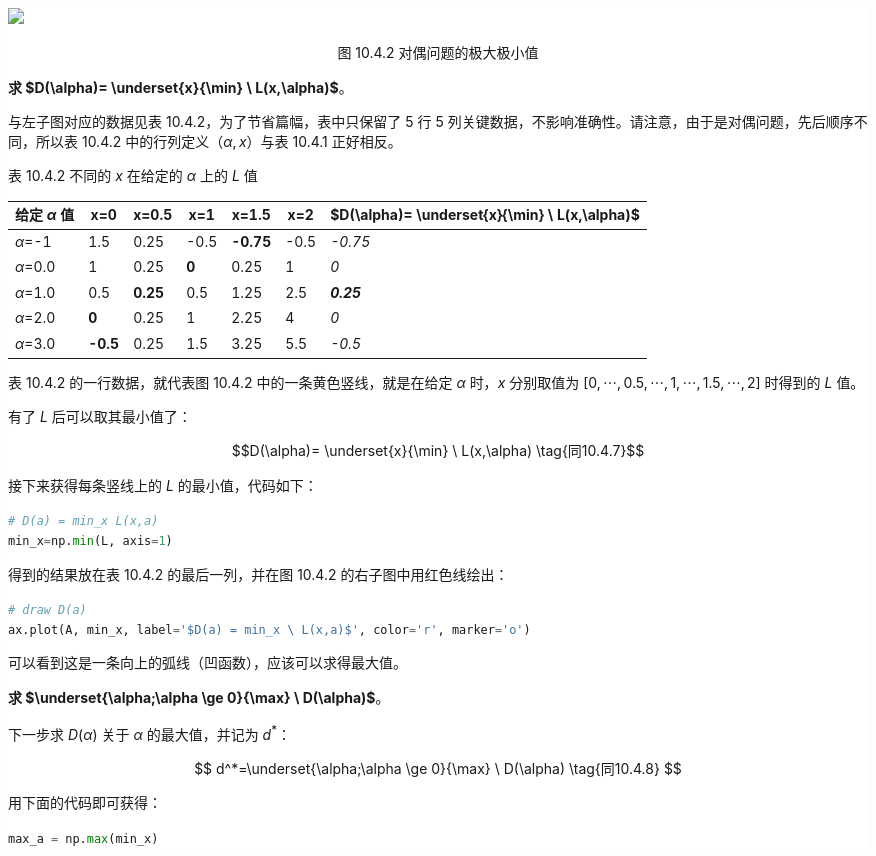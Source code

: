 ![](./images/10-4-2.png)

<center>图 10.4.2 对偶问题的极大极小值</center>

**求 $D(\alpha)= \underset{x}{\min} \ L(x,\alpha)$**。

与左子图对应的数据见表 10.4.2，为了节省篇幅，表中只保留了 5 行 5 列关键数据，不影响准确性。请注意，由于是对偶问题，先后顺序不同，所以表 10.4.2 中的行列定义（$\alpha,x$）与表 10.4.1 正好相反。

表 10.4.2 不同的 $x$ 在给定的 $\alpha$ 上的 $L$ 值

|给定 $\alpha$ 值|x=0|x=0.5|x=1|x=1.5|x=2|$D(\alpha)= \underset{x}{\min} \ L(x,\alpha)$|
|-------|----|--------|------|--------|------|-----|
|$\alpha$=-1|1.5|0.25|-0.5|**-0.75**|-0.5|*-0.75*|
|$\alpha$=0.0|1|0.25|**0**|0.25|1|*0*|
|$\alpha$=1.0|0.5|**0.25**|0.5|1.25|2.5|***0.25***|
|$\alpha$=2.0|**0**|0.25|1|2.25|4|*0*|
|$\alpha$=3.0|**-0.5**|0.25|1.5|3.25|5.5|*-0.5*|

表 10.4.2 的一行数据，就代表图 10.4.2 中的一条黄色竖线，就是在给定 $\alpha$ 时，$x$ 分别取值为 $[0, \cdots, 0.5, \cdots, 1, \cdots, 1.5, \cdots, 2]$ 时得到的 $L$ 值。

有了 $L$ 后可以取其最小值了：

$$D(\alpha)= \underset{x}{\min} \ L(x,\alpha) \tag{同10.4.7}$$

接下来获得每条竖线上的 $L$ 的最小值，代码如下：

``` Python
# D(a) = min_x L(x,a)
min_x=np.min(L, axis=1)
```

得到的结果放在表 10.4.2 的最后一列，并在图 10.4.2 的右子图中用红色线绘出：

```Python
# draw D(a)
ax.plot(A, min_x, label='$D(a) = min_x \ L(x,a)$', color='r', marker='o')
```

可以看到这是一条向上的弧线（凹函数），应该可以求得最大值。

**求 $\underset{\alpha;\alpha \ge 0}{\max} \ D(\alpha)$**。


下一步求 $D(\alpha)$ 关于 $\alpha$ 的最大值，并记为 $d^*$：

$$
d^*=\underset{\alpha;\alpha \ge 0}{\max} \ D(\alpha) \tag{同10.4.8}
$$

用下面的代码即可获得：

```Python
max_a = np.max(min_x)
``` 
